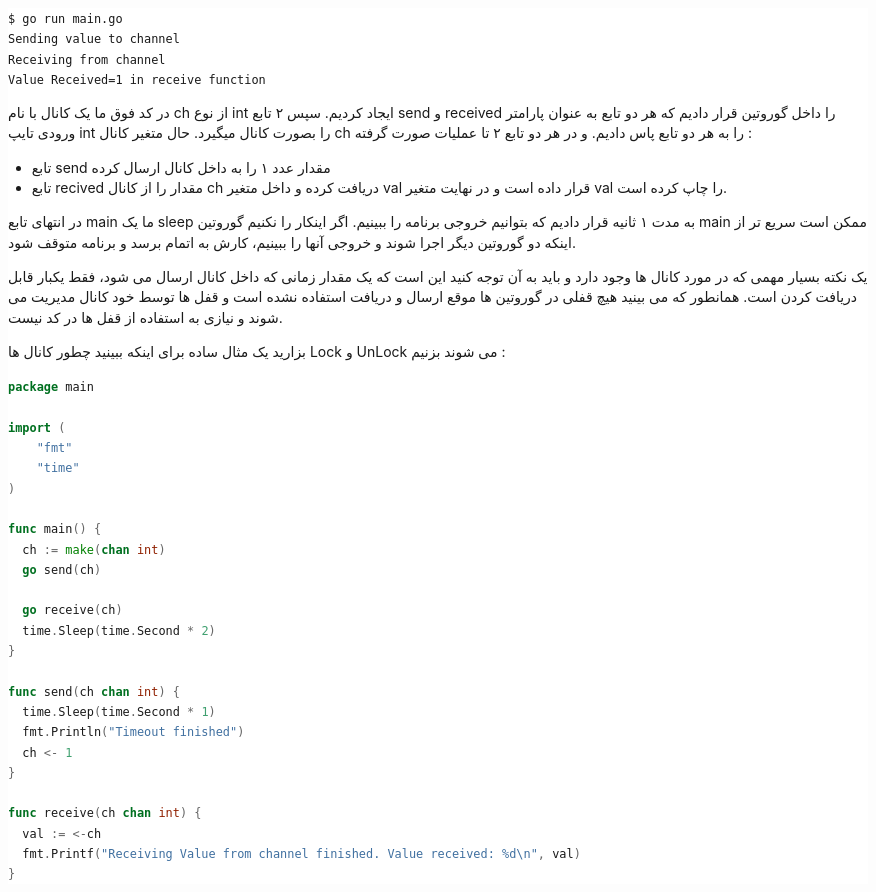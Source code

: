```shell
$ go run main.go
Sending value to channel
Receiving from channel
Value Received=1 in receive function
```

در کد فوق ما یک کانال با نام ch از نوع int ایجاد کردیم. سپس ۲ تابع send و received را داخل گوروتین قرار دادیم که هر دو تابع به عنوان پارامتر ورودی تایپ int را بصورت کانال میگیرد. حال متغیر کانال ch را به هر دو تابع پاس دادیم. و در هر دو تابع ۲ تا عملیات صورت گرفته :

- تابع send مقدار عدد ۱ را به داخل کانال ارسال کرده
- تابع recived مقدار را از کانال ch دریافت کرده و داخل متغیر val قرار داده است و در نهایت متغیر val را چاپ کرده است.

در انتهای تابع main ما یک sleep به مدت ۱ ثانیه قرار دادیم که بتوانیم خروجی برنامه را ببینیم. اگر اینکار را نکنیم گوروتین main ممکن است سریع تر از اینکه دو گوروتین دیگر اجرا شوند و خروجی آنها را ببینیم، کارش به اتمام برسد و برنامه متوقف شود.


یک نکته بسیار مهمی که در مورد کانال ها وجود دارد و باید به آن توجه کنید این است که یک مقدار زمانی که داخل کانال ارسال می شود، فقط یکبار قابل دریافت کردن است. همانطور که می بینید هیچ قفلی در گوروتین ها موقع ارسال و دریافت استفاده نشده است و قفل ها توسط خود کانال مدیریت می شوند و نیازی به استفاده از قفل ها در کد نیست.

بزارید یک مثال ساده برای اینکه ببینید چطور کانال ها Lock و UnLock می شوند بزنیم :

```go
package main

import (
	"fmt"
	"time"
)

func main() {
  ch := make(chan int)
  go send(ch)

  go receive(ch)
  time.Sleep(time.Second * 2)
}

func send(ch chan int) {
  time.Sleep(time.Second * 1)
  fmt.Println("Timeout finished")
  ch <- 1
}

func receive(ch chan int) {
  val := <-ch
  fmt.Printf("Receiving Value from channel finished. Value received: %d\n", val)
}
```
